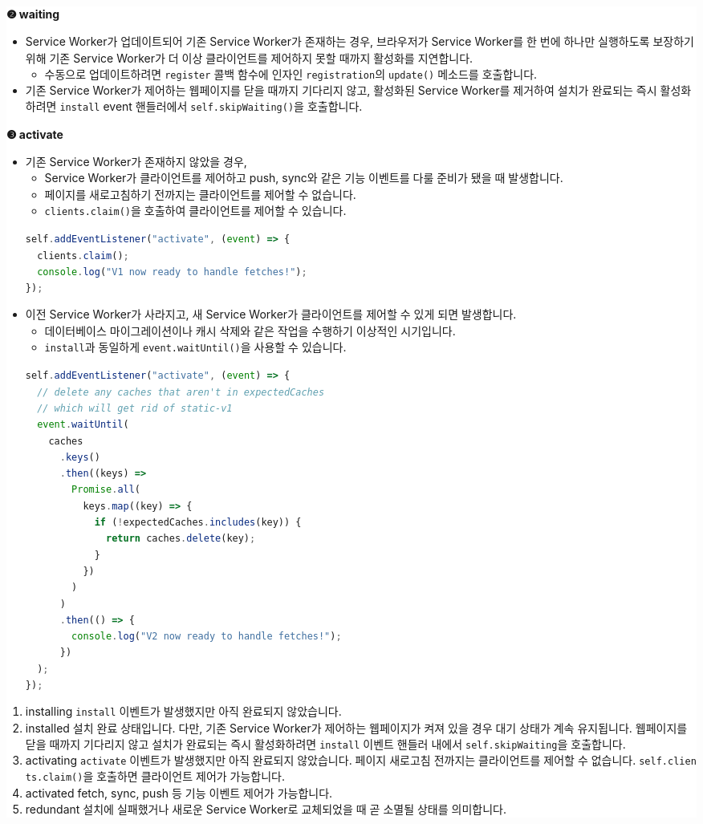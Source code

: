 **❷ waiting**

- Service Worker가 업데이트되어 기존 Service Worker가 존재하는 경우, 브라우저가 Service Worker를 한 번에 하나만 실행하도록 보장하기 위해 기존 Service Worker가 더 이상 클라이언트를 제어하지 못할 때까지 활성화를 지연합니다.
  - 수동으로 업데이트하려면 `register` 콜백 함수에 인자인 `registration`의 `update()` 메소드를 호출합니다.
- 기존 Service Worker가 제어하는 웹페이지를 닫을 때까지 기다리지 않고, 활성화된 Service Worker를 제거하여 설치가 완료되는 즉시 활성화하려면 `install` event 핸들러에서 `self.skipWaiting()`을 호출합니다.

**❸ activate**

- 기존 Service Worker가 존재하지 않았을 경우,
  - Service Worker가 클라이언트를 제어하고 push, sync와 같은 기능 이벤트를 다룰 준비가 됐을 때 발생합니다.
  - 페이지를 새로고침하기 전까지는 클라이언트를 제어할 수 없습니다.
  - `clients.claim()`을 호출하여 클라이언트를 제어할 수 있습니다.
  ```js
  self.addEventListener("activate", (event) => {
    clients.claim();
    console.log("V1 now ready to handle fetches!");
  });
  ```
- 이전 Service Worker가 사라지고, 새 Service Worker가 클라이언트를 제어할 수 있게 되면 발생합니다.
  - 데이터베이스 마이그레이션이나 캐시 삭제와 같은 작업을 수행하기 이상적인 시기입니다.
  - `install`과 동일하게 `event.waitUntil()`을 사용할 수 있습니다.
  ```js
  self.addEventListener("activate", (event) => {
    // delete any caches that aren't in expectedCaches
    // which will get rid of static-v1
    event.waitUntil(
      caches
        .keys()
        .then((keys) =>
          Promise.all(
            keys.map((key) => {
              if (!expectedCaches.includes(key)) {
                return caches.delete(key);
              }
            })
          )
        )
        .then(() => {
          console.log("V2 now ready to handle fetches!");
        })
    );
  });
  ```

1. installing
   `install` 이벤트가 발생했지만 아직 완료되지 않았습니다.
2. installed
   설치 완료 상태입니다. 다만, 기존 Service Worker가 제어하는 웹페이지가 켜져 있을 경우 대기 상태가 계속 유지됩니다. 웹페이지를 닫을 때까지 기다리지 않고 설치가 완료되는 즉시 활성화하려면 `install` 이벤트 핸들러 내에서 `self.skipWaiting`을 호출합니다.
3. activating
   `activate` 이벤트가 발생했지만 아직 완료되지 않았습니다.
   페이지 새로고침 전까지는 클라이언트를 제어할 수 없습니다.
   `self.clients.claim()`을 호출하면 클라이언트 제어가 가능합니다.
4. activated
   fetch, sync, push 등 기능 이벤트 제어가 가능합니다.
5. redundant
   설치에 실패했거나 새로운 Service Worker로 교체되었을 때 곧 소멸될 상태를 의미합니다.
